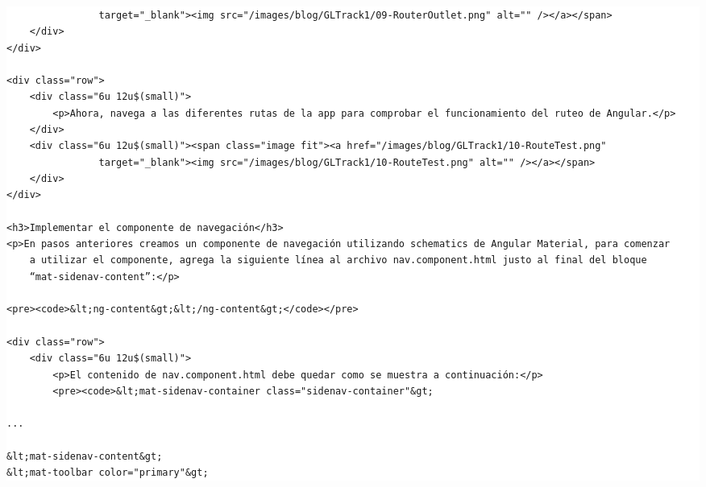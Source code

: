                     target="_blank"><img src="/images/blog/GLTrack1/09-RouterOutlet.png" alt="" /></a></span>
        </div>
    </div>

    <div class="row">
        <div class="6u 12u$(small)">
            <p>Ahora, navega a las diferentes rutas de la app para comprobar el funcionamiento del ruteo de Angular.</p>
        </div>
        <div class="6u 12u$(small)"><span class="image fit"><a href="/images/blog/GLTrack1/10-RouteTest.png"
                    target="_blank"><img src="/images/blog/GLTrack1/10-RouteTest.png" alt="" /></a></span>
        </div>
    </div>

    <h3>Implementar el componente de navegación</h3>
    <p>En pasos anteriores creamos un componente de navegación utilizando schematics de Angular Material, para comenzar
        a utilizar el componente, agrega la siguiente línea al archivo nav.component.html justo al final del bloque
        “mat-sidenav-content”:</p>

    <pre><code>&lt;ng-content&gt;&lt;/ng-content&gt;</code></pre>

    <div class="row">
        <div class="6u 12u$(small)">
            <p>El contenido de nav.component.html debe quedar como se muestra a continuación:</p>
            <pre><code>&lt;mat-sidenav-container class="sidenav-container"&gt;

    ...

    &lt;mat-sidenav-content&gt;
    &lt;mat-toolbar color="primary"&gt;
